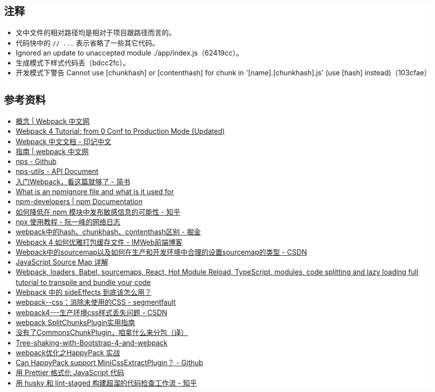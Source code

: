 ## 注释
 * 文中文件的相对路径均是相对于项目跟路径而言的。
 * 代码快中的 `// ...` 表示省略了一些其它代码。
 * Ignored an update to unaccepted module ./app/index.js（62419cc）。
 * 生成模式下样式代码丢（bdcc2fc）。
 * 开发模式下警告 Cannot use [chunkhash] or [contenthash] for chunk in '[name].[chunkhash].js' (use [hash] instead)（103cfae）

## 参考资料
 * [概念 | Webpack 中文网](https://www.webpackjs.com/concepts/)
 * [Webpack 4 Tutorial: from 0 Conf to Production Mode (Updated)](https://www.valentinog.com/blog/webpack/)
 * [Webpack 中文文档 - 印记中文](https://webpack.docschina.org)
 * [指南 | webpack 中文网](https://www.webpackjs.com/guides/)
 * [nps - Github](https://github.com/kentcdodds/nps)
 * [nps-utils - API Document](https://doc.esdoc.org/github.com/kentcdodds/nps-utils/)
 * [入门Webpack，看这篇就够了 - 简书](https://www.jianshu.com/p/42e11515c10f)
 * [What is an npmignore file and what is it used for](https://javascript.tutorialhorizon.com//2015/06/25/what-is-an-npmignore-file-and-what-is-it-used-for/)
 * [npm-developers | npm Documentation](https://docs.npmjs.com/misc/developers)
 * [如何降低在 npm 模块中发布敏感信息的可能性 - 知乎](https://zhuanlan.zhihu.com/p/31875370)
 * [npx 使用教程 - 阮一峰的网络日志](http://www.ruanyifeng.com/blog/2019/02/npx.html)
 * [webpack中的hash、chunkhash、contenthash区别 - 掘金](https://juejin.im/post/5a4502be6fb9a0450d1162ed)
 * [Webpack 4 如何优雅打包缓存文件 - IMWeb前端博客](https://imweb.io/topic/5b6f224a3cb5a02f33c013ba)
 * [Webpack中的sourcemap以及如何在生产和开发环境中合理的设置sourcemap的类型 - CSDN](https://blog.csdn.net/liwusen/article/details/79414508)
 * [JavaScript Source Map 详解](http://www.ruanyifeng.com/blog/2013/01/javascript_source_map.html)
 * [Webpack, loaders, Babel, sourcemaps, React, Hot Module Reload, TypeScript, modules, code splitting and lazy loading full tutorial to transpile and bundle your code](https://blog.wax-o.com/2018/05/webpack-loaders-babel-sourcemaps-react-hot-module-reload-typescript-modules-code-splitting-and-lazy-loading-full-tutorial-to-transpile-and-bundle-your-code/)
 * [Webpack 中的 sideEffects 到底该怎么用？](https://zhuanlan.zhihu.com/p/40052192)
 * [webpack--css：消除未使用的CSS - segmentfault](https://segmentfault.com/a/1190000016934089)
 * [webpack4---生产环境css样式丢失问题 - CSDN](https://blog.csdn.net/qq_37800886/article/details/87856352)
 * [webpack SplitChunksPlugin实用指南](https://juejin.im/post/5b99b9cd6fb9a05cff32007a)
 * [没有了CommonsChunkPlugin，咱拿什么来分包（译）](https://github.com/yesvods/Blog/issues/15)
 * [Tree-shaking-with-Bootstrap-4-and-webpack](https://volaresystems.com/blog/post/2018/02/24/Tree-shaking-with-Bootstrap-4-and-webpack)
 * [webpack优化之HappyPack 实战](https://www.jianshu.com/p/b9bf995f3712)
 * [Can HappyPack support MiniCssExtractPlugin？ - Github](https://github.com/amireh/happypack/issues/223)
 * [用 Prettier 格式化 JavaScript 代码](https://www.infoq.cn/article/using-prettier-format-javascript-code)
 * [用 husky 和 lint-staged 构建超溜的代码检查工作流 - 知乎](https://zhuanlan.zhihu.com/p/27094880)
